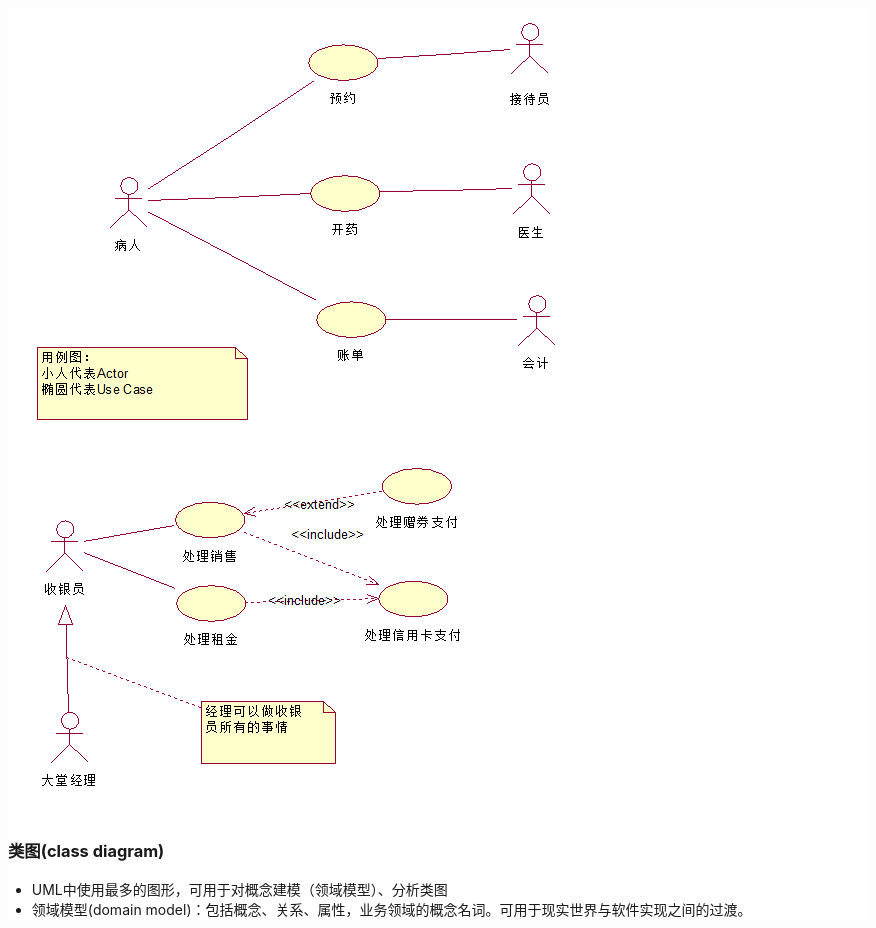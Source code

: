   ![用例图](/data/images/2016/07/用例图.png)

  ![用例图](/data/images/2016/08/用例图.png)

### 类图(class diagram)

- UML中使用最多的图形，可用于对概念建模（领域模型）、分析类图
- 领域模型(domain model)：包括概念、关系、属性，业务领域的概念名词。可用于现实世界与软件实现之间的过渡。
